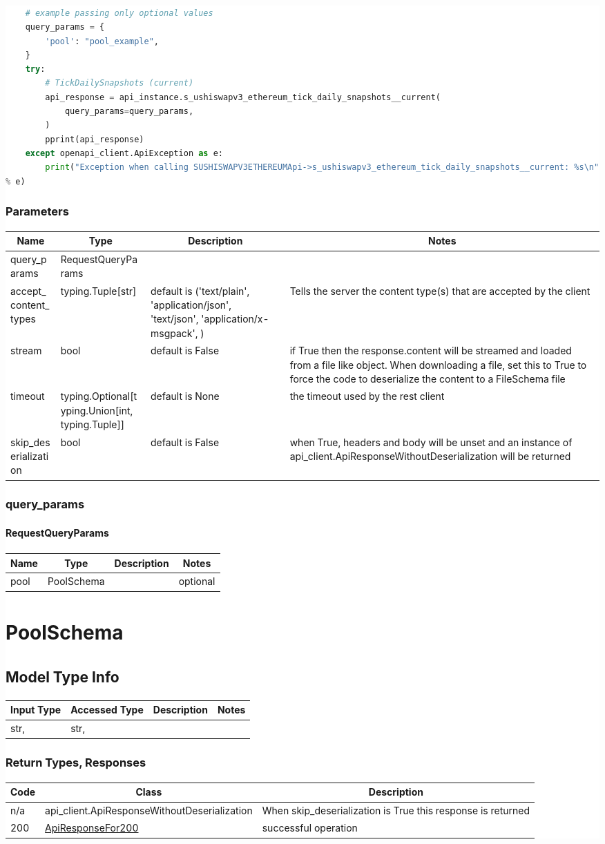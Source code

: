 ```python
    # example passing only optional values
    query_params = {
        'pool': "pool_example",
    }
    try:
        # TickDailySnapshots (current)
        api_response = api_instance.s_ushiswapv3_ethereum_tick_daily_snapshots__current(
            query_params=query_params,
        )
        pprint(api_response)
    except openapi_client.ApiException as e:
        print("Exception when calling SUSHISWAPV3ETHEREUMApi->s_ushiswapv3_ethereum_tick_daily_snapshots__current: %s\n" % e)
```
### Parameters

Name | Type | Description  | Notes
------------- | ------------- | ------------- | -------------
query_params | RequestQueryParams | |
accept_content_types | typing.Tuple[str] | default is ('text/plain', 'application/json', 'text/json', 'application/x-msgpack', ) | Tells the server the content type(s) that are accepted by the client
stream | bool | default is False | if True then the response.content will be streamed and loaded from a file like object. When downloading a file, set this to True to force the code to deserialize the content to a FileSchema file
timeout | typing.Optional[typing.Union[int, typing.Tuple]] | default is None | the timeout used by the rest client
skip_deserialization | bool | default is False | when True, headers and body will be unset and an instance of api_client.ApiResponseWithoutDeserialization will be returned

### query_params
#### RequestQueryParams

Name | Type | Description  | Notes
------------- | ------------- | ------------- | -------------
pool | PoolSchema | | optional


# PoolSchema

## Model Type Info
Input Type | Accessed Type | Description | Notes
------------ | ------------- | ------------- | -------------
str,  | str,  |  | 

### Return Types, Responses

Code | Class | Description
------------- | ------------- | -------------
n/a | api_client.ApiResponseWithoutDeserialization | When skip_deserialization is True this response is returned
200 | [ApiResponseFor200](#s_ushiswapv3_ethereum_tick_daily_snapshots__current.ApiResponseFor200) | successful operation
